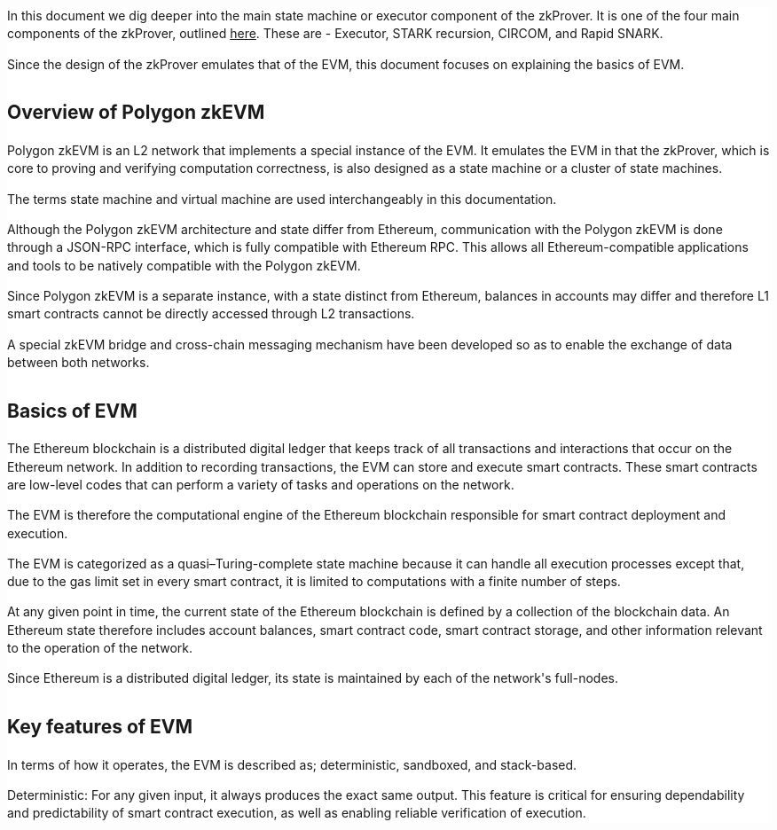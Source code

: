 In this document we dig deeper into the main state machine or executor component of the zkProver. It is one of the four main components of the zkProver, outlined [here](../architecture/zkprover/index.md). These are - Executor, STARK recursion, CIRCOM, and Rapid SNARK.

Since the design of the zkProver emulates that of the EVM, this document focuses on explaining the basics of EVM.

## Overview of Polygon zkEVM

Polygon zkEVM is an L2 network that implements a special instance of the EVM. It emulates the EVM in that the zkProver, which is core to proving and verifying computation correctness, is also designed as a state machine or a cluster of state machines.

The terms state machine and virtual machine are used interchangeably in this documentation.

Although the Polygon zkEVM architecture and state differ from Ethereum, communication with the Polygon zkEVM is done through a JSON-RPC interface, which is fully compatible with Ethereum RPC. This allows all Ethereum-compatible applications and tools to be natively compatible with the Polygon zkEVM.

Since Polygon zkEVM is a separate instance, with a state distinct from Ethereum, balances in accounts may differ and therefore L1 smart contracts cannot be directly accessed through L2 transactions.

A special zkEVM bridge and cross-chain messaging mechanism have been developed so as to enable the exchange of data between both networks. 

## Basics of EVM

The Ethereum blockchain is a distributed digital ledger that keeps track of all transactions and interactions that occur on the Ethereum network. In addition to recording transactions, the EVM can store and execute smart contracts. These smart contracts are low-level codes that can perform a variety of tasks and operations on the network.

The EVM is therefore the computational engine of the Ethereum blockchain responsible for smart contract deployment and execution.

The EVM is categorized as a quasi–Turing-complete state machine because it can handle all execution processes except that, due to the gas limit set in every smart contract, it is limited to computations with a finite number of steps.

At any given point in time, the current state of the Ethereum blockchain is defined by a collection of the blockchain data. An Ethereum state therefore includes account balances, smart contract code, smart contract storage, and other information relevant to the operation of the network.

Since Ethereum is a distributed digital ledger, its state is maintained by each of the network's full-nodes.

## Key features of EVM

In terms of how it operates, the EVM is described as; deterministic, sandboxed, and stack-based.

Deterministic: For any given input, it always produces the exact same output. This feature is critical for ensuring dependability and predictability of smart contract execution, as well as enabling reliable verification of execution.

